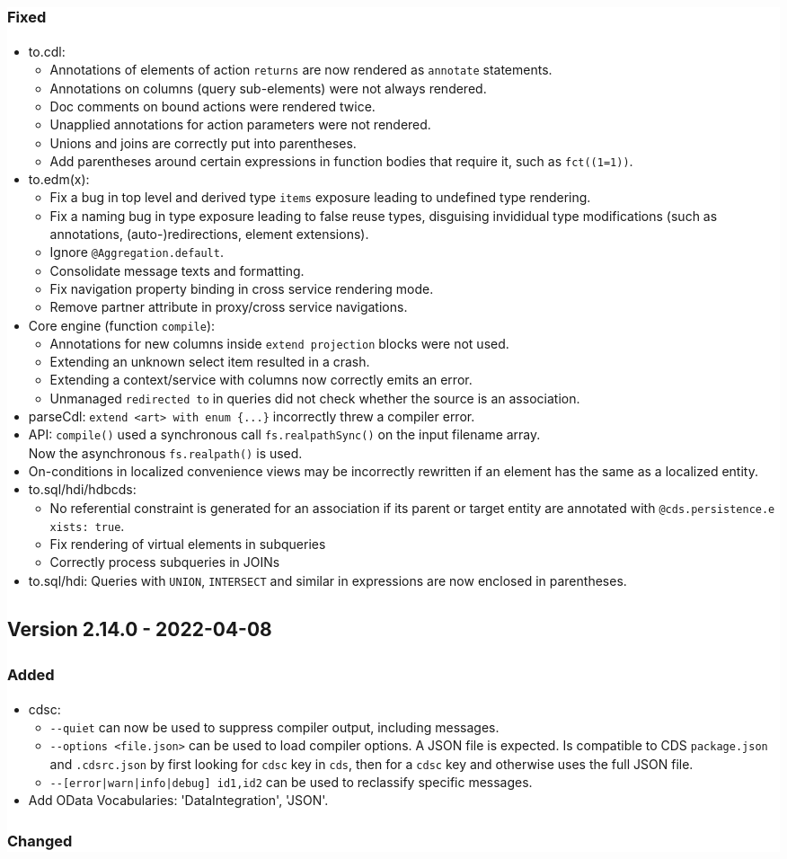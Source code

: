 ### Fixed

- to.cdl:
  + Annotations of elements of action `returns` are now rendered as `annotate` statements.
  + Annotations on columns (query sub-elements) were not always rendered.
  + Doc comments on bound actions were rendered twice.
  + Unapplied annotations for action parameters were not rendered.
  + Unions and joins are correctly put into parentheses.
  + Add parentheses around certain expressions in function bodies that require it, such as `fct((1=1))`.
- to.edm(x):
  + Fix a bug in top level and derived type `items` exposure leading to undefined type rendering.
  + Fix a naming bug in type exposure leading to false reuse types, disguising invididual type
    modifications (such as annotations, (auto-)redirections, element extensions).
  + Ignore `@Aggregation.default`.
  + Consolidate message texts and formatting.
  + Fix navigation property binding in cross service rendering mode.
  + Remove partner attribute in proxy/cross service navigations.
- Core engine (function `compile`):
  + Annotations for new columns inside `extend projection` blocks were not used.
  + Extending an unknown select item resulted in a crash.
  + Extending a context/service with columns now correctly emits an error.
  + Unmanaged `redirected to` in queries did not check whether the source is an association.
- parseCdl: `extend <art> with enum {...}` incorrectly threw a compiler error.
- API: `compile()` used a synchronous call `fs.realpathSync()` on the input filename array.  
  Now the asynchronous `fs.realpath()` is used.
- On-conditions in localized convenience views may be incorrectly rewritten if an element
  has the same as a localized entity.
- to.sql/hdi/hdbcds:
  + No referential constraint is generated for an association if its parent
  or target entity are annotated with `@cds.persistence.exists: true`.
  + Fix rendering of virtual elements in subqueries
  + Correctly process subqueries in JOINs
- to.sql/hdi: Queries with `UNION`, `INTERSECT` and similar in expressions are now enclosed in parentheses.

## Version 2.14.0 - 2022-04-08

### Added

- cdsc:
  + `--quiet` can now be used to suppress compiler output, including messages.
  + `--options <file.json>` can be used to load compiler options. A JSON file is expected. Is compatible to CDS `package.json`
    and `.cdsrc.json` by first looking for `cdsc` key in `cds`, then for a `cdsc` key and otherwise uses the full JSON file.
  + `--[error|warn|info|debug] id1,id2` can be used to reclassify specific messages.
- Add OData Vocabularies: 'DataIntegration', 'JSON'.
  
### Changed
